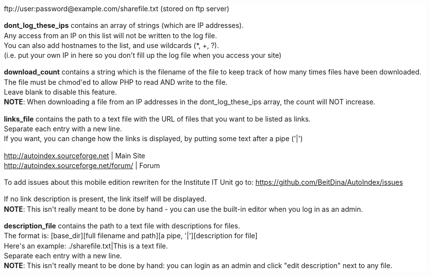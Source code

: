 <tr class="paragraph">
<td><span class="fixed_width">ftp://user:password@example.com/sharefile.txt</span></td>
<td>(stored on ftp server)</td>
</tr>
</tbody>
</table>
<p> <b>dont_log_these_ips</b>
contains an array of strings (which are IP addresses). <br />
Any access from an IP on this list will not be written to the log file.
<br />
You can also add hostnames to the list, and use wildcards (*, +, ?). <br />
(i.e. put your own IP in here so you don't fill up the log file when
you access your site)
</p>

<p> <b>download_count</b> contains a
string which is the filename of the file to keep track of how many
times files have been downloaded. <br />
The file must be chmod'ed to allow PHP to read AND write to the file. <br />
Leave blank to disable this feature. <br />
<strong>NOTE</strong>: When downloading a file from
an IP addresses in the dont_log_these_ips array, the count will NOT
increase.
</p>

<p> <strong>links_file</strong> contains the
path to a text file with the URL of files that you want to be listed as
links. <br />
Separate each entry with a new line. <br />
If you want, you can change how the links is displayed, by putting some
text after a pipe ('|') </p>
<p><span class="fixed_width"><a href="http://autoindex.sourceforge.net">
http://autoindex.sourceforge.net</a> | Main Site <br /><a href="http://autoindex.sourceforge.net/forum/">
http://autoindex.sourceforge.net/forum/</a> | Forum </span></p>
      <p>To add issues about this mobile edition rewriten for the Institute IT Unit go to: <a href="https://github.com/BeitDina/AutoIndex/issues">https://github.com/BeitDina/AutoIndex/issues</a><br />
      </p>
      <p> If no link description is present, the link itself will
be displayed. <br />
<strong>NOTE</strong>: This isn't really meant to be
done by hand - you can use the built-in editor when you log in as an
admin.
      </p>


<p> <strong>description_file</strong> contains
the path to a text file with descriptions for files. <br />
The format is: [base_dir][full filename and path][a pipe,
'|'][description for file] <br />
Here's an example: ./sharefile.txt|This is a text file. <br />
Separate each entry with a new line. <br />
<strong>NOTE</strong>: This isn't really meant to be
done by hand: you can login as an admin and click "edit description"
next to any file.
</p>
